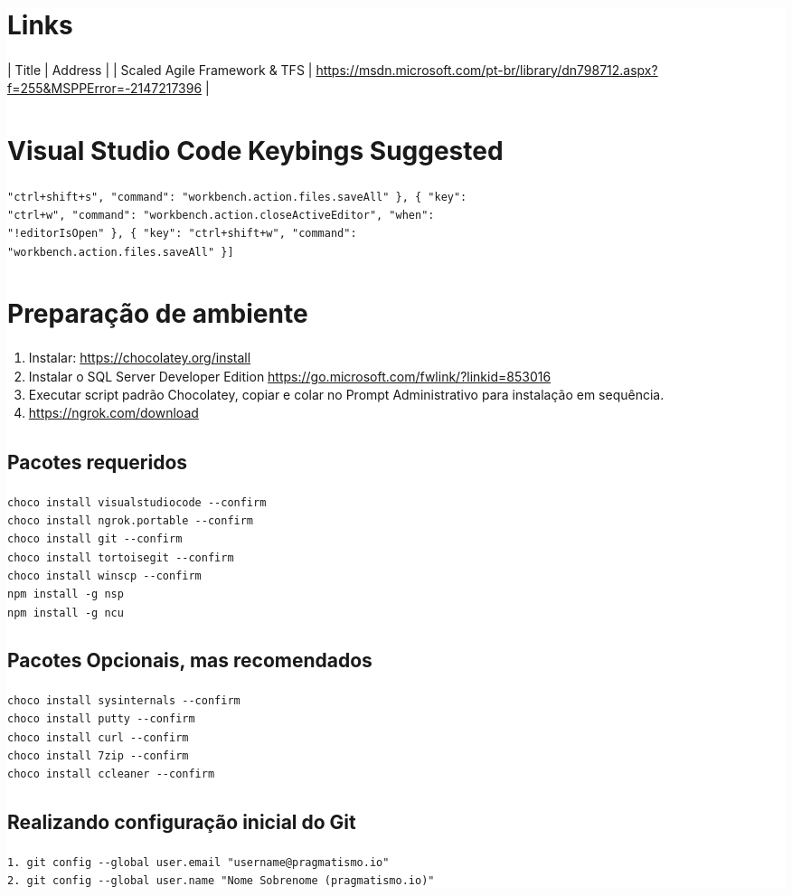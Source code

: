 # Links

| Title 					   | Address                                                                                    |
| Scaled Agile Framework & TFS | https://msdn.microsoft.com/pt-br/library/dn798712.aspx?f=255&MSPPError=-2147217396         |


# Visual Studio Code Keybings Suggested

```
"ctrl+shift+s", "command": "workbench.action.files.saveAll" }, { "key":
"ctrl+w", "command": "workbench.action.closeActiveEditor", "when":
"!editorIsOpen" }, { "key": "ctrl+shift+w", "command":
"workbench.action.files.saveAll" }]
```

# Preparação de ambiente

1.  Instalar: https://chocolatey.org/install
2.  Instalar o SQL Server Developer Edition
    https://go.microsoft.com/fwlink/?linkid=853016
3.  Executar script padrão Chocolatey, copiar e colar no Prompt Administrativo
    para instalação em sequência.
4. 	https://ngrok.com/download

## Pacotes requeridos

    choco install visualstudiocode --confirm
    choco install ngrok.portable --confirm
    choco install git --confirm
    choco install tortoisegit --confirm
    choco install winscp --confirm
	npm install -g nsp
	npm install -g ncu
        
## Pacotes Opcionais, mas recomendados

    choco install sysinternals --confirm
    choco install putty --confirm
    choco install curl --confirm
    choco install 7zip --confirm
    choco install ccleaner --confirm
	
## Realizando configuração inicial do Git
    1. git config --global user.email "username@pragmatismo.io"
    2. git config --global user.name "Nome Sobrenome (pragmatismo.io)"
